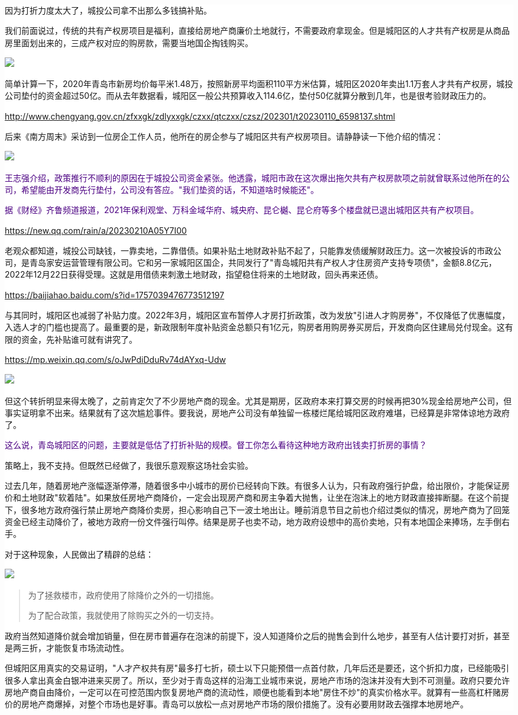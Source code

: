 因为打折力度太大了，城投公司拿不出那么多钱搞补贴。

我们前面说过，传统的共有产权房项目是福利，直接给房地产商廉价土地就行，不需要政府拿现金。但是城阳区的人才共有产权房是从商品房里面划出来的，三成产权对应的购房款，需要当地国企掏钱购买。

![](https://img.bedtime.news/2023/03/18/64156e051f07c.png)

简单计算一下，2020年青岛市新房均价每平米1.48万，按照新房平均面积110平方米估算，城阳区2020年卖出1.1万套人才共有产权房，城投公司垫付的资金超过50亿。而从去年数据看，城阳区一般公共预算收入114.6亿，垫付50亿就算分散到几年，也是很考验财政压力的。

http://www.chengyang.gov.cn/zfxxgk/zdlyxxgk/czxx/qtczxx/czsz/202301/t20230110_6598137.shtml

后来《南方周末》采访到一位房企工作人员，他所在的房企参与了城阳区共有产权房项目。请静静读一下他介绍的情况：

![](https://img.bedtime.news/2023/03/18/64156e074a10e.png)

<font color="indigo">王志强介绍，政策推行不顺利的原因在于城投公司资金紧张。他透露，城阳市政在这次爆出拖欠共有产权房款项之前就曾联系过他所在的公司，希望能由开发商先行垫付，公司没有答应。"我们垫资的话，不知道啥时候能还"。</font>

<font color="indigo">据《财经》齐鲁频道报道，2021年保利观堂、万科金域华府、城央府、昆仑樾、昆仑府等多个楼盘就已退出城阳区共有产权项目。</font>

https://new.qq.com/rain/a/20230210A05Y7I00

老观众都知道，城投公司缺钱，一靠卖地，二靠借债。如果补贴土地财政补贴不起了，只能靠发债缓解财政压力。这一次被投诉的市政公司，是青岛家安运营管理有限公司。它和另一家城阳区国企，共同发行了"青岛城阳共有产权人才住房资产支持专项债"，金额8.8亿元，2022年12月22日获得受理。这就是用借债来刺激土地财政，指望稳住将来的土地财政，回头再来还债。

https://baijiahao.baidu.com/s?id=1757039476773512197

与其同时，城阳区也减弱了补贴力度。2022年3月，城阳区宣布暂停人才房打折政策，改为发放"引进人才购房券"，不仅降低了优惠幅度，入选人才的门槛也提高了。最重要的是，新政限制年度补贴资金总额只有1亿元，购房者用购房券买房后，开发商向区住建局兑付现金。这有限的资金，先补贴谁可就有讲究了。

https://mp.weixin.qq.com/s/oJwPdiDduRv74dAYxq-Udw

![](https://img.bedtime.news/2023/03/18/64156e0a3ecad.png)

但这个转折明显来得太晚了，之前肯定欠了不少房地产商的现金。尤其是期房，区政府本来打算交房的时候再把30%现金给房地产公司，但事实证明拿不出来。结果就有了这次尴尬事件。要我说，房地产公司没有单独留一栋楼烂尾给城阳区政府难堪，已经算是非常体谅地方政府了。

<font color="indigo">这么说，青岛城阳区的问题，主要就是低估了打折补贴的规模。督工你怎么看待这种地方政府出钱卖打折房的事情？</font>

策略上，我不支持。但既然已经做了，我很乐意观察这场社会实验。

过去几年，随着房地产涨幅逐渐停滞，随着很多中小城市的房价已经转向下跌。有很多人认为，只有政府强行护盘，给出限价，才能保证房价和土地财政"软着陆"。如果放任房地产商降价，一定会出现房产商和房主争着大抛售，让坐在泡沫上的地方财政直接摔断腿。在这个前提下，很多地方政府强行禁止房地产商降价卖房，担心影响自己下一波土地出让。睡前消息节目之前也介绍过类似的情况，房地产商为了回笼资金已经主动降价了，被地方政府一份文件强行叫停。结果是房子也卖不动，地方政府设想中的高价卖地，只有本地国企来捧场，左手倒右手。

对于这种现象，人民做出了精辟的总结：

![](https://img.bedtime.news/2023/03/18/64156e0c009b5.png)

> 为了拯救楼市，政府使用了除降价之外的一切措施。
>
> 为了配合政策，我就使用了除购买之外的一切支持。
>

政府当然知道降价就会增加销量，但在房市普遍存在泡沫的前提下，没人知道降价之后的抛售会到什么地步，甚至有人估计要打对折，甚至是两三折，才能恢复市场流动性。

但城阳区用真实的交易证明，"人才产权共有房"最多打七折，硕士以下只能预借一点首付款，几年后还是要还，这个折扣力度，已经能吸引很多人拿出真金白银冲进来买房了。所以，至少对于青岛这样的沿海工业城市来说，房地产市场的泡沫并没有大到不可测量。政府只要允许房地产商自由降价，一定可以在可控范围内恢复房地产商的流动性，顺便也能看到本地"房住不炒"的真实价格水平。就算有一些高杠杆赌房价的房地产商爆掉，对整个市场也是好事。青岛可以放松一点对房地产市场的限价措施了。没有必要用财政去强撑本地房地产。
